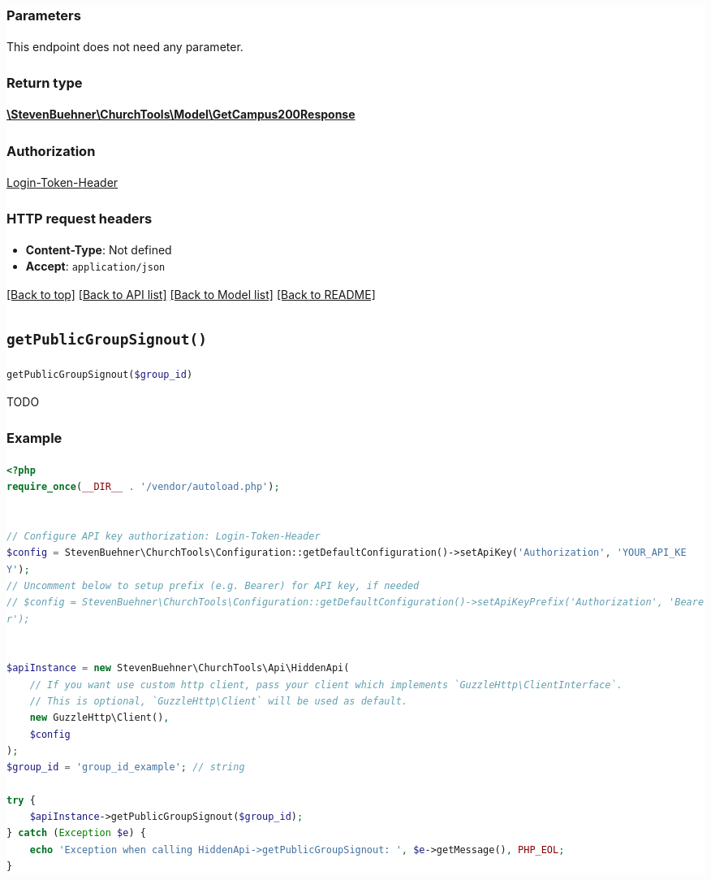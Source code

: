 ### Parameters

This endpoint does not need any parameter.

### Return type

[**\StevenBuehner\ChurchTools\Model\GetCampus200Response**](../Model/GetCampus200Response.md)

### Authorization

[Login-Token-Header](../../README.md#Login-Token-Header)

### HTTP request headers

- **Content-Type**: Not defined
- **Accept**: `application/json`

[[Back to top]](#) [[Back to API list]](../../README.md#endpoints)
[[Back to Model list]](../../README.md#models)
[[Back to README]](../../README.md)

## `getPublicGroupSignout()`

```php
getPublicGroupSignout($group_id)
```

TODO

### Example

```php
<?php
require_once(__DIR__ . '/vendor/autoload.php');


// Configure API key authorization: Login-Token-Header
$config = StevenBuehner\ChurchTools\Configuration::getDefaultConfiguration()->setApiKey('Authorization', 'YOUR_API_KEY');
// Uncomment below to setup prefix (e.g. Bearer) for API key, if needed
// $config = StevenBuehner\ChurchTools\Configuration::getDefaultConfiguration()->setApiKeyPrefix('Authorization', 'Bearer');


$apiInstance = new StevenBuehner\ChurchTools\Api\HiddenApi(
    // If you want use custom http client, pass your client which implements `GuzzleHttp\ClientInterface`.
    // This is optional, `GuzzleHttp\Client` will be used as default.
    new GuzzleHttp\Client(),
    $config
);
$group_id = 'group_id_example'; // string

try {
    $apiInstance->getPublicGroupSignout($group_id);
} catch (Exception $e) {
    echo 'Exception when calling HiddenApi->getPublicGroupSignout: ', $e->getMessage(), PHP_EOL;
}
```
